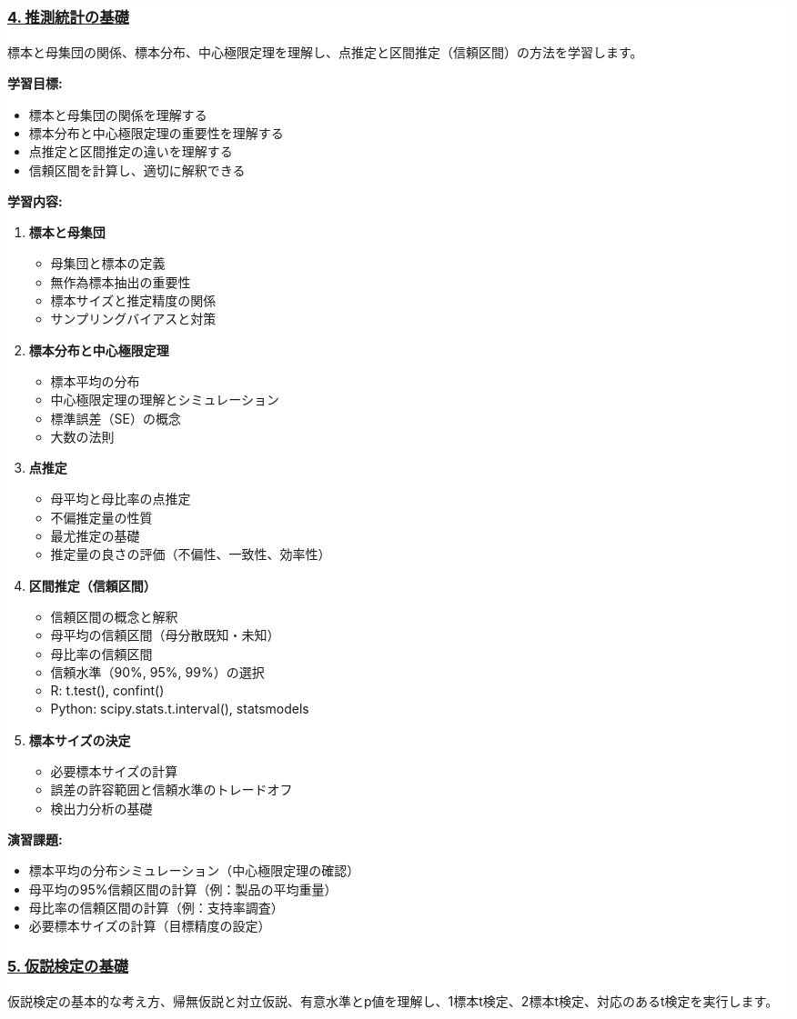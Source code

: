 ### [4. 推測統計の基礎](https://fcircle-biz.github.io/tech_docs/guide/statistical-analysis/statistical-analysis-learning-material-4.html)
標本と母集団の関係、標本分布、中心極限定理を理解し、点推定と区間推定（信頼区間）の方法を学習します。

**学習目標:**
- 標本と母集団の関係を理解する
- 標本分布と中心極限定理の重要性を理解する
- 点推定と区間推定の違いを理解する
- 信頼区間を計算し、適切に解釈できる

**学習内容:**
1. **標本と母集団**
   - 母集団と標本の定義
   - 無作為標本抽出の重要性
   - 標本サイズと推定精度の関係
   - サンプリングバイアスと対策

2. **標本分布と中心極限定理**
   - 標本平均の分布
   - 中心極限定理の理解とシミュレーション
   - 標準誤差（SE）の概念
   - 大数の法則

3. **点推定**
   - 母平均と母比率の点推定
   - 不偏推定量の性質
   - 最尤推定の基礎
   - 推定量の良さの評価（不偏性、一致性、効率性）

4. **区間推定（信頼区間）**
   - 信頼区間の概念と解釈
   - 母平均の信頼区間（母分散既知・未知）
   - 母比率の信頼区間
   - 信頼水準（90%, 95%, 99%）の選択
   - R: t.test(), confint()
   - Python: scipy.stats.t.interval(), statsmodels

5. **標本サイズの決定**
   - 必要標本サイズの計算
   - 誤差の許容範囲と信頼水準のトレードオフ
   - 検出力分析の基礎

**演習課題:**
- 標本平均の分布シミュレーション（中心極限定理の確認）
- 母平均の95%信頼区間の計算（例：製品の平均重量）
- 母比率の信頼区間の計算（例：支持率調査）
- 必要標本サイズの計算（目標精度の設定）

### [5. 仮説検定の基礎](https://fcircle-biz.github.io/tech_docs/guide/statistical-analysis/statistical-analysis-learning-material-5.html)
仮説検定の基本的な考え方、帰無仮説と対立仮説、有意水準とp値を理解し、1標本t検定、2標本t検定、対応のあるt検定を実行します。
